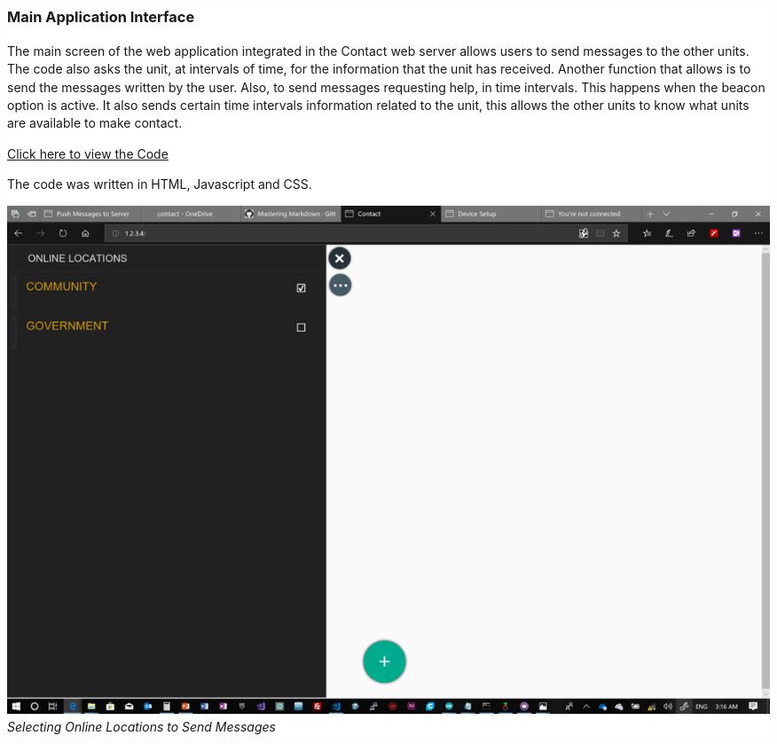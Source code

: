 ### Main Application Interface

The main screen of the web application integrated in the Contact web server allows users to send messages to the other units. The code also asks the unit, at intervals of time, for the information that the unit has received. Another function that allows is to send the messages written by the user. Also, to send messages requesting help, in time intervals. This happens when the beacon option is active. It also sends certain time intervals information related to the unit, this allows the other units to know what units are available to make contact. 

[Click here to view the Code](https://github.com/Contact-Platform/Contact/blob/master/interfaces/main/main-screen.html "Main Screen Code")

The code was written in HTML, Javascript and CSS.

![Selecting Locations to communicate](/images/msg-units-selection.png)
*Selecting Online Locations to Send Messages*
